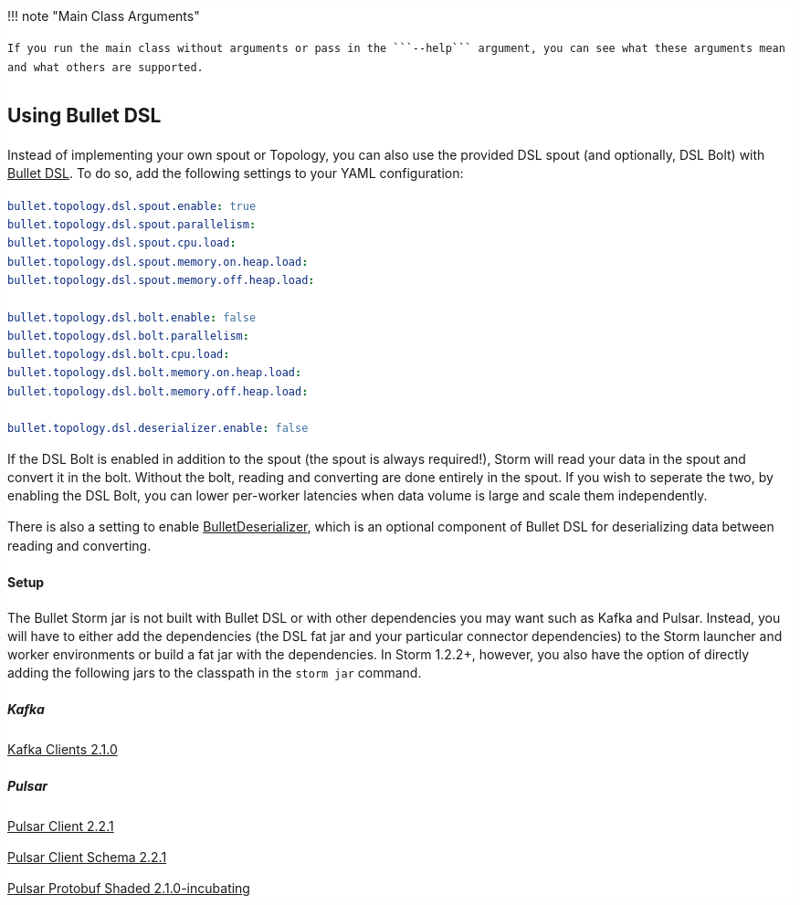 !!! note "Main Class Arguments"

    If you run the main class without arguments or pass in the ```--help``` argument, you can see what these arguments mean and what others are supported.

## Using Bullet DSL

Instead of implementing your own spout or Topology, you can also use the provided DSL spout (and optionally, DSL Bolt) with [Bullet DSL](dsl.md). To do so, add the following settings to your YAML configuration:

```yaml
bullet.topology.dsl.spout.enable: true
bullet.topology.dsl.spout.parallelism:
bullet.topology.dsl.spout.cpu.load:
bullet.topology.dsl.spout.memory.on.heap.load:
bullet.topology.dsl.spout.memory.off.heap.load:

bullet.topology.dsl.bolt.enable: false
bullet.topology.dsl.bolt.parallelism:
bullet.topology.dsl.bolt.cpu.load:
bullet.topology.dsl.bolt.memory.on.heap.load:
bullet.topology.dsl.bolt.memory.off.heap.load:

bullet.topology.dsl.deserializer.enable: false
```

If the DSL Bolt is enabled in addition to the spout (the spout is always required!), Storm will read your data in the spout and convert it in the bolt. Without the bolt, reading and converting are done entirely in the spout. If you wish to seperate the two, by enabling the DSL Bolt, you can lower per-worker latencies when data volume is large and scale them independently.

There is also a setting to enable [BulletDeserializer](dsl.md#bulletdeserializer), which is an optional component of Bullet DSL for deserializing data between reading and converting.  

#### Setup

The Bullet Storm jar is not built with Bullet DSL or with other dependencies you may want such as Kafka and Pulsar. Instead, you will have to either add the dependencies (the DSL fat jar and your particular connector dependencies) to the Storm launcher and worker environments or build a fat jar with the dependencies. In Storm 1.2.2+, however, you also have the option of directly adding the following jars to the classpath in the `storm jar` command.

##### Kafka

[Kafka Clients 2.1.0](https://bintray.com/bintray/jcenter/org.apache.kafka%3Akafka-clients)

##### Pulsar

[Pulsar Client 2.2.1](https://bintray.com/bintray/jcenter/org.apache.pulsar%3Apulsar-client)

[Pulsar Client Schema 2.2.1](https://bintray.com/bintray/jcenter/org.apache.pulsar%3Apulsar-client-schema)

[Pulsar Protobuf Shaded 2.1.0-incubating](https://bintray.com/bintray/jcenter/org.apache.pulsar%3Aprotobuf-shaded)
